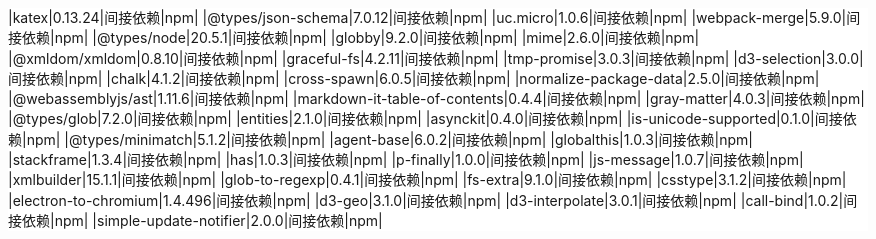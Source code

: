 |katex|0.13.24|间接依赖|npm|
|@types/json-schema|7.0.12|间接依赖|npm|
|uc.micro|1.0.6|间接依赖|npm|
|webpack-merge|5.9.0|间接依赖|npm|
|@types/node|20.5.1|间接依赖|npm|
|globby|9.2.0|间接依赖|npm|
|mime|2.6.0|间接依赖|npm|
|@xmldom/xmldom|0.8.10|间接依赖|npm|
|graceful-fs|4.2.11|间接依赖|npm|
|tmp-promise|3.0.3|间接依赖|npm|
|d3-selection|3.0.0|间接依赖|npm|
|chalk|4.1.2|间接依赖|npm|
|cross-spawn|6.0.5|间接依赖|npm|
|normalize-package-data|2.5.0|间接依赖|npm|
|@webassemblyjs/ast|1.11.6|间接依赖|npm|
|markdown-it-table-of-contents|0.4.4|间接依赖|npm|
|gray-matter|4.0.3|间接依赖|npm|
|@types/glob|7.2.0|间接依赖|npm|
|entities|2.1.0|间接依赖|npm|
|asynckit|0.4.0|间接依赖|npm|
|is-unicode-supported|0.1.0|间接依赖|npm|
|@types/minimatch|5.1.2|间接依赖|npm|
|agent-base|6.0.2|间接依赖|npm|
|globalthis|1.0.3|间接依赖|npm|
|stackframe|1.3.4|间接依赖|npm|
|has|1.0.3|间接依赖|npm|
|p-finally|1.0.0|间接依赖|npm|
|js-message|1.0.7|间接依赖|npm|
|xmlbuilder|15.1.1|间接依赖|npm|
|glob-to-regexp|0.4.1|间接依赖|npm|
|fs-extra|9.1.0|间接依赖|npm|
|csstype|3.1.2|间接依赖|npm|
|electron-to-chromium|1.4.496|间接依赖|npm|
|d3-geo|3.1.0|间接依赖|npm|
|d3-interpolate|3.0.1|间接依赖|npm|
|call-bind|1.0.2|间接依赖|npm|
|simple-update-notifier|2.0.0|间接依赖|npm|
